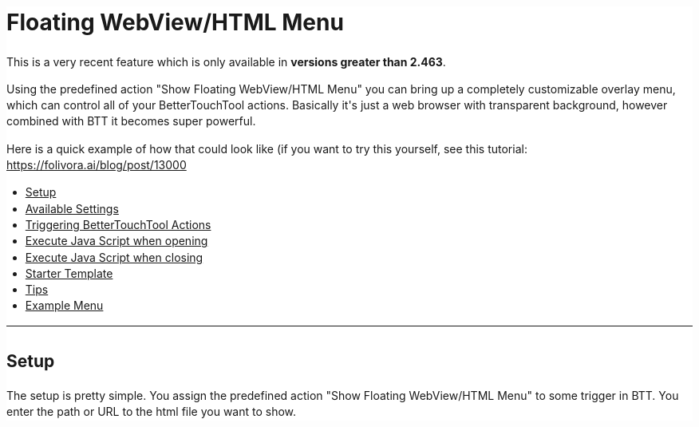# Floating WebView/HTML Menu
This is a very recent feature which is only available in **versions greater than 2.463**. 


Using the predefined action "Show Floating WebView/HTML Menu" you can bring up a completely customizable overlay menu, which can control all of your BetterTouchTool actions. Basically it's just a web browser with transparent background, however combined with BTT it becomes super powerful.

Here is a quick example of how that could look like (if you want to try this yourself, see this tutorial: https://folivora.ai/blog/post/13000 
<video src="https://folivora.ai/folivora/blog-media/example.mp4" autoplay="" muted="" loop="" style="width:50%">
        Sorry, your browser doesn't support embedded videos, but don't worry, you can
        <a href="https://folivora.ai/folivora/blog-media/example.mp4">download it</a>
        and watch it with your favorite video player!
    </video>

*  [Setup](#setup)
*  [Available Settings](#settings)
*  [Triggering BetterTouchTool Actions](#triggering)
*  [Execute Java Script when opening](#jsonopen)
*  [Execute Java Script when closing](#jsonclose)
*  [Starter Template](#template)
*  [Tips](#tips)
*  [Example Menu](#example)


***
<a name="setup"></a>
## Setup

The setup is pretty simple. You assign the predefined action "Show Floating WebView/HTML Menu" to some trigger in BTT.
You enter the path or URL to the html file you want to show.
